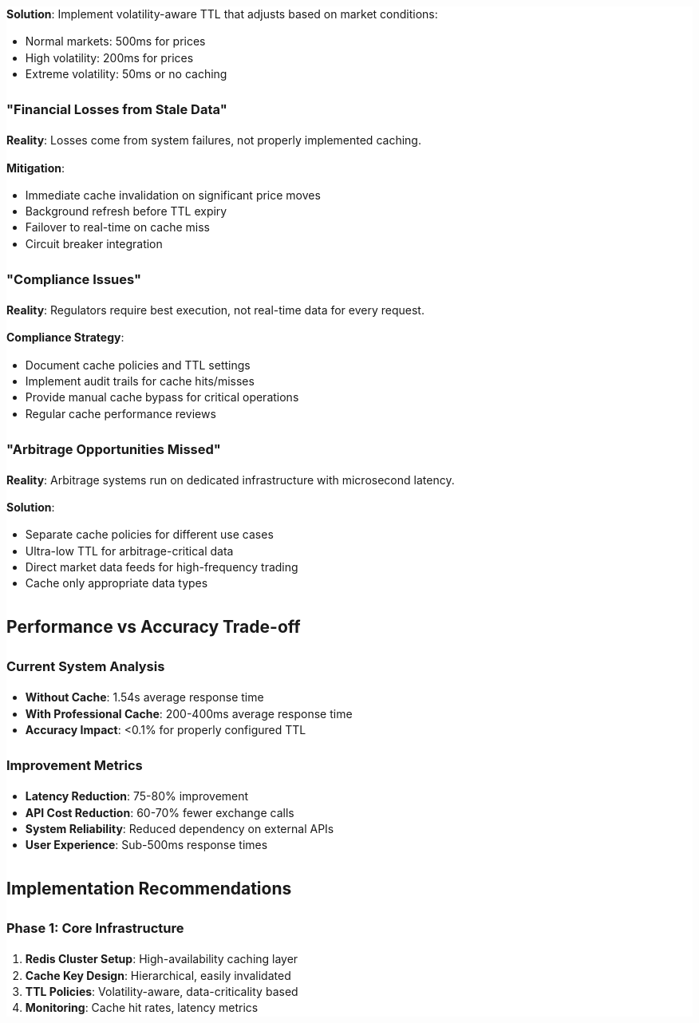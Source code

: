 **Solution**: Implement volatility-aware TTL that adjusts based on market conditions:
- Normal markets: 500ms for prices
- High volatility: 200ms for prices
- Extreme volatility: 50ms or no caching

### "Financial Losses from Stale Data"

**Reality**: Losses come from system failures, not properly implemented caching.

**Mitigation**:
- Immediate cache invalidation on significant price moves
- Background refresh before TTL expiry
- Failover to real-time on cache miss
- Circuit breaker integration

### "Compliance Issues"

**Reality**: Regulators require best execution, not real-time data for every request.

**Compliance Strategy**:
- Document cache policies and TTL settings
- Implement audit trails for cache hits/misses
- Provide manual cache bypass for critical operations
- Regular cache performance reviews

### "Arbitrage Opportunities Missed"

**Reality**: Arbitrage systems run on dedicated infrastructure with microsecond latency.

**Solution**:
- Separate cache policies for different use cases
- Ultra-low TTL for arbitrage-critical data
- Direct market data feeds for high-frequency trading
- Cache only appropriate data types

## Performance vs Accuracy Trade-off

### Current System Analysis
- **Without Cache**: 1.54s average response time
- **With Professional Cache**: 200-400ms average response time
- **Accuracy Impact**: <0.1% for properly configured TTL

### Improvement Metrics
- **Latency Reduction**: 75-80% improvement
- **API Cost Reduction**: 60-70% fewer exchange calls
- **System Reliability**: Reduced dependency on external APIs
- **User Experience**: Sub-500ms response times

## Implementation Recommendations

### Phase 1: Core Infrastructure
1. **Redis Cluster Setup**: High-availability caching layer
2. **Cache Key Design**: Hierarchical, easily invalidated
3. **TTL Policies**: Volatility-aware, data-criticality based
4. **Monitoring**: Cache hit rates, latency metrics
